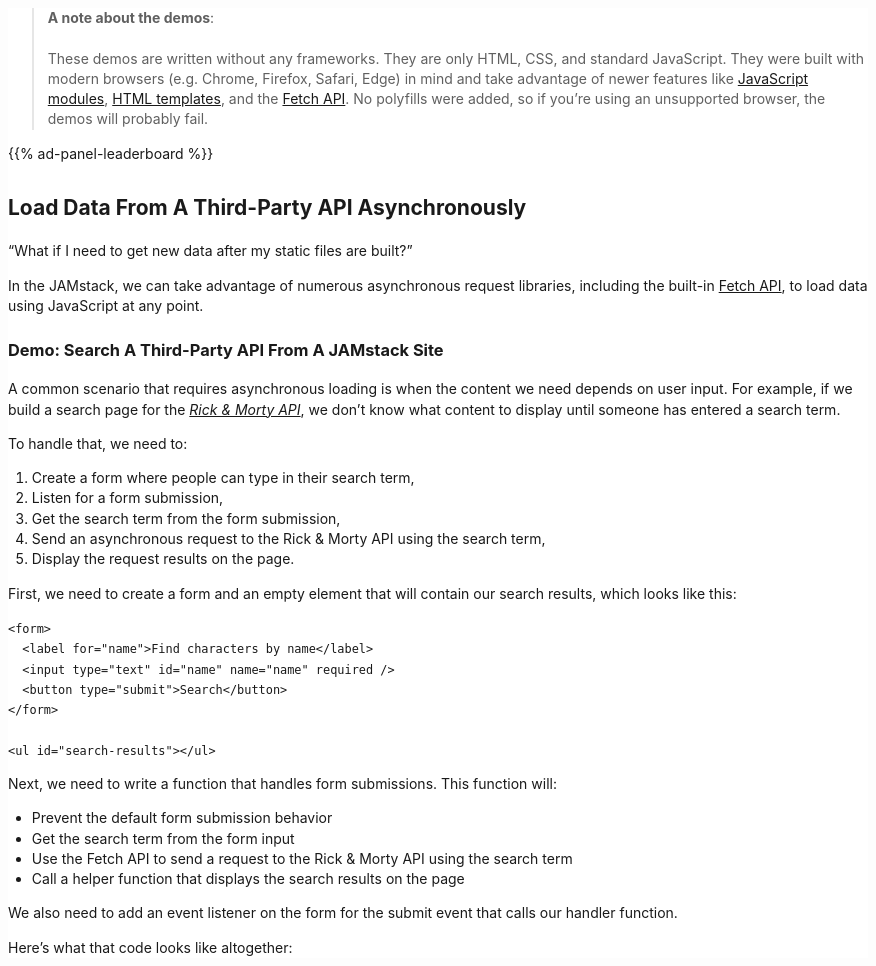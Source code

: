 <blockquote><strong>A note about the demos</strong>:<br /><br />These demos are written without any frameworks. They are only HTML, CSS, and standard JavaScript. They were built with modern browsers (e.g. Chrome, Firefox, Safari, Edge) in mind and take advantage of newer features like <a href="https://caniuse.com/#feat=es6-module">JavaScript modules</a>, <a href="https://caniuse.com/#feat=template">HTML templates</a>, and the <a href="ttps://caniuse.com/#feat=fetch">Fetch API</a>. No polyfills were added, so if you’re using an unsupported browser, the demos will probably fail.</blockquote>

{{% ad-panel-leaderboard %}}

## Load Data From A Third-Party API Asynchronously

“What if I need to get new data after my static files are built?”

In the JAMstack, we can take advantage of numerous asynchronous request libraries, including the built-in [Fetch API](https://developer.mozilla.org/en-US/docs/Web/API/Fetch_API), to load data using JavaScript at any point.

### Demo: Search A Third-Party API From A JAMstack Site

A common scenario that requires asynchronous loading is when the content we need depends on user input. For example, if we build a search page for the _[Rick & Morty API](https://rickandmortyapi.com/)_, we don’t know what content to display until someone has entered a search term.

To handle that, we need to:

1. Create a form where people can type in their search term,
2. Listen for a form submission,
3. Get the search term from the form submission,
4. Send an asynchronous request to the Rick & Morty API using the search term,
5. Display the request results on the page.

First, we need to create a form and an empty element that will contain our search results, which looks like this:

<pre><code class="language-html">&lt;form&gt;
  &lt;label for="name"&gt;Find characters by name&lt;/label&gt;
  &lt;input type="text" id="name" name="name" required /&gt;
  &lt;button type="submit"&gt;Search&lt;/button&gt;
&lt;/form&gt;

&lt;ul id="search-results"&gt;&lt;/ul&gt;
</code></pre>

Next, we need to write a function that handles form submissions. This function will:

*   Prevent the default form submission behavior
*   Get the search term from the form input
*   Use the Fetch API to send a request to the Rick & Morty API using the search term
*   Call a helper function that displays the search results on the page

We also need to add an event listener on the form for the submit event that calls our handler function.

Here’s what that code looks like altogether:

<div class="break-out">
